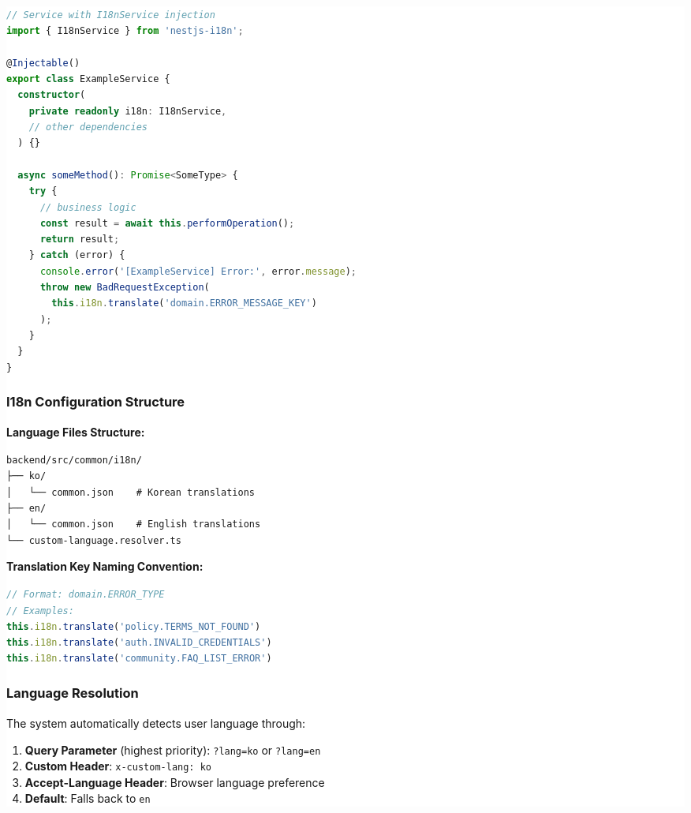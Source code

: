 ```typescript
// Service with I18nService injection
import { I18nService } from 'nestjs-i18n';

@Injectable()
export class ExampleService {
  constructor(
    private readonly i18n: I18nService,
    // other dependencies
  ) {}

  async someMethod(): Promise<SomeType> {
    try {
      // business logic
      const result = await this.performOperation();
      return result;
    } catch (error) {
      console.error('[ExampleService] Error:', error.message);
      throw new BadRequestException(
        this.i18n.translate('domain.ERROR_MESSAGE_KEY')
      );
    }
  }
}
```

### I18n Configuration Structure

**Language Files Structure:**
```
backend/src/common/i18n/
├── ko/
│   └── common.json    # Korean translations
├── en/
│   └── common.json    # English translations
└── custom-language.resolver.ts
```

**Translation Key Naming Convention:**
```typescript
// Format: domain.ERROR_TYPE
// Examples:
this.i18n.translate('policy.TERMS_NOT_FOUND')
this.i18n.translate('auth.INVALID_CREDENTIALS')
this.i18n.translate('community.FAQ_LIST_ERROR')
```

### Language Resolution

The system automatically detects user language through:

1. **Query Parameter** (highest priority): `?lang=ko` or `?lang=en`
2. **Custom Header**: `x-custom-lang: ko`
3. **Accept-Language Header**: Browser language preference
4. **Default**: Falls back to `en`
